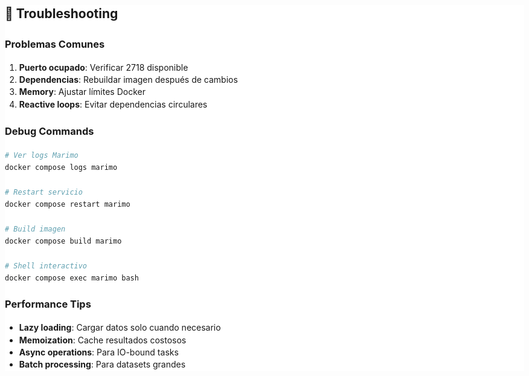 ```python
```

## 🔧 Troubleshooting

### Problemas Comunes

1. **Puerto ocupado**: Verificar 2718 disponible
2. **Dependencias**: Rebuildar imagen después de cambios
3. **Memory**: Ajustar límites Docker
4. **Reactive loops**: Evitar dependencias circulares

### Debug Commands

```bash
# Ver logs Marimo
docker compose logs marimo

# Restart servicio
docker compose restart marimo

# Build imagen
docker compose build marimo

# Shell interactivo
docker compose exec marimo bash
```

### Performance Tips

- **Lazy loading**: Cargar datos solo cuando necesario
- **Memoization**: Cache resultados costosos
- **Async operations**: Para IO-bound tasks
- **Batch processing**: Para datasets grandes
